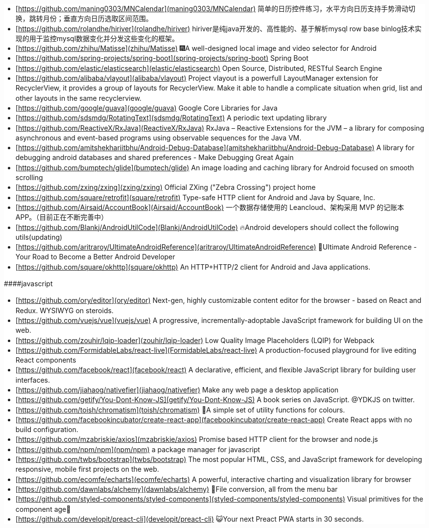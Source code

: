 * [https://github.com/maning0303/MNCalendar](maning0303/MNCalendar) 简单的日历控件练习，水平方向日历支持手势滑动切换，跳转月份；垂直方向日历选取区间范围。
* [https://github.com/rolandhe/hiriver](rolandhe/hiriver) hiriver是纯java开发的、高性能的、基于解析mysql row base binlog技术实现的用于监控mysql数据变化并分发这些变化的框架。
* [https://github.com/zhihu/Matisse](zhihu/Matisse) 🎆A well-designed local image and video selector for Android
* [https://github.com/spring-projects/spring-boot](spring-projects/spring-boot) Spring Boot
* [https://github.com/elastic/elasticsearch](elastic/elasticsearch) Open Source, Distributed, RESTful Search Engine
* [https://github.com/alibaba/vlayout](alibaba/vlayout) Project vlayout is a powerfull LayoutManager extension for RecyclerView, it provides a group of layouts for RecyclerView. Make it able to handle a complicate situation when grid, list and other layouts in the same recyclerview.
* [https://github.com/google/guava](google/guava) Google Core Libraries for Java
* [https://github.com/sdsmdg/RotatingText](sdsmdg/RotatingText) A periodic text updating library
* [https://github.com/ReactiveX/RxJava](ReactiveX/RxJava) RxJava – Reactive Extensions for the JVM – a library for composing asynchronous and event-based programs using observable sequences for the Java VM.
* [https://github.com/amitshekhariitbhu/Android-Debug-Database](amitshekhariitbhu/Android-Debug-Database) A library for debugging android databases and shared preferences - Make Debugging Great Again
* [https://github.com/bumptech/glide](bumptech/glide) An image loading and caching library for Android focused on smooth scrolling
* [https://github.com/zxing/zxing](zxing/zxing) Official ZXing ("Zebra Crossing") project home
* [https://github.com/square/retrofit](square/retrofit) Type-safe HTTP client for Android and Java by Square, Inc.
* [https://github.com/Airsaid/AccountBook](Airsaid/AccountBook) 一个数据存储使用的 Leancloud、架构采用 MVP 的记账本 APP。（目前正在不断完善中）
* [https://github.com/Blankj/AndroidUtilCode](Blankj/AndroidUtilCode) 🔥Android developers should collect the following utils(updating)
* [https://github.com/aritraroy/UltimateAndroidReference](aritraroy/UltimateAndroidReference) 🚀Ultimate Android Reference - Your Road to Become a Better Android Developer
* [https://github.com/square/okhttp](square/okhttp) An HTTP+HTTP/2 client for Android and Java applications.

####javascript
* [https://github.com/ory/editor](ory/editor) Next-gen, highly customizable content editor for the browser - based on React and Redux. WYSIWYG on steroids.
* [https://github.com/vuejs/vue](vuejs/vue) A progressive, incrementally-adoptable JavaScript framework for building UI on the web.
* [https://github.com/zouhir/lqip-loader](zouhir/lqip-loader) Low Quality Image Placeholders (LQIP) for Webpack
* [https://github.com/FormidableLabs/react-live](FormidableLabs/react-live) A production-focused playground for live editing React components
* [https://github.com/facebook/react](facebook/react) A declarative, efficient, and flexible JavaScript library for building user interfaces.
* [https://github.com/jiahaog/nativefier](jiahaog/nativefier) Make any web page a desktop application
* [https://github.com/getify/You-Dont-Know-JS](getify/You-Dont-Know-JS) A book series on JavaScript. @YDKJS on twitter.
* [https://github.com/toish/chromatism](toish/chromatism) 🌈A simple set of utility functions for colours.
* [https://github.com/facebookincubator/create-react-app](facebookincubator/create-react-app) Create React apps with no build configuration.
* [https://github.com/mzabriskie/axios](mzabriskie/axios) Promise based HTTP client for the browser and node.js
* [https://github.com/npm/npm](npm/npm) a package manager for javascript
* [https://github.com/twbs/bootstrap](twbs/bootstrap) The most popular HTML, CSS, and JavaScript framework for developing responsive, mobile first projects on the web.
* [https://github.com/ecomfe/echarts](ecomfe/echarts) A powerful, interactive charting and visualization library for browser
* [https://github.com/dawnlabs/alchemy](dawnlabs/alchemy) 🔮File conversion, all from the menu bar
* [https://github.com/styled-components/styled-components](styled-components/styled-components) Visual primitives for the component age💅
* [https://github.com/developit/preact-cli](developit/preact-cli) 😺Your next Preact PWA starts in 30 seconds.